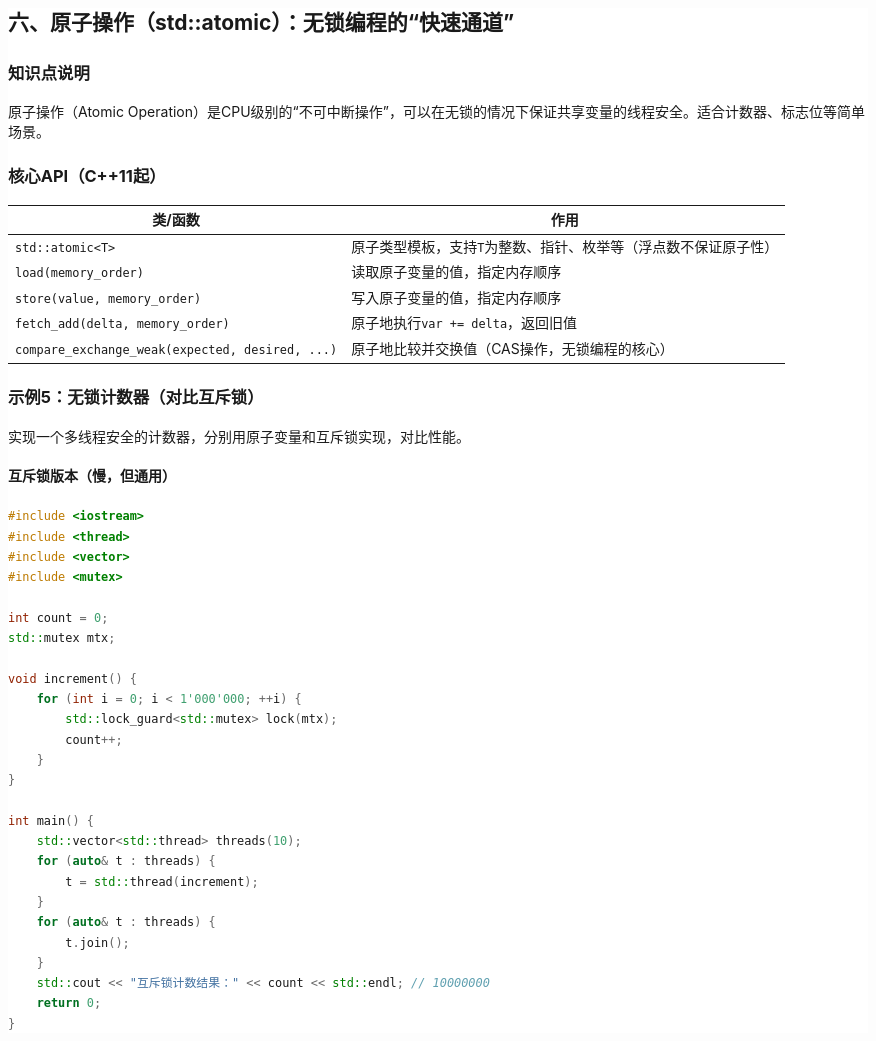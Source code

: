 
## 六、原子操作（std::atomic）：无锁编程的“快速通道”
### 知识点说明  
原子操作（Atomic Operation）是CPU级别的“不可中断操作”，可以在无锁的情况下保证共享变量的线程安全。适合计数器、标志位等简单场景。  


### 核心API（C++11起）  
| 类/函数                          | 作用                                                                 |
|----------------------------------|----------------------------------------------------------------------|
| `std::atomic<T>`                 | 原子类型模板，支持`T`为整数、指针、枚举等（浮点数不保证原子性）          |
| `load(memory_order)`             | 读取原子变量的值，指定内存顺序                                        |
| `store(value, memory_order)`     | 写入原子变量的值，指定内存顺序                                        |
| `fetch_add(delta, memory_order)` | 原子地执行`var += delta`，返回旧值                                    |
| `compare_exchange_weak(expected, desired, ...)` | 原子地比较并交换值（CAS操作，无锁编程的核心） |


### 示例5：无锁计数器（对比互斥锁）
实现一个多线程安全的计数器，分别用原子变量和互斥锁实现，对比性能。  


#### 互斥锁版本（慢，但通用）
```cpp
#include <iostream>
#include <thread>
#include <vector>
#include <mutex>

int count = 0;
std::mutex mtx;

void increment() {
    for (int i = 0; i < 1'000'000; ++i) {
        std::lock_guard<std::mutex> lock(mtx);
        count++;
    }
}

int main() {
    std::vector<std::thread> threads(10);
    for (auto& t : threads) {
        t = std::thread(increment);
    }
    for (auto& t : threads) {
        t.join();
    }
    std::cout << "互斥锁计数结果：" << count << std::endl; // 10000000
    return 0;
}
```
